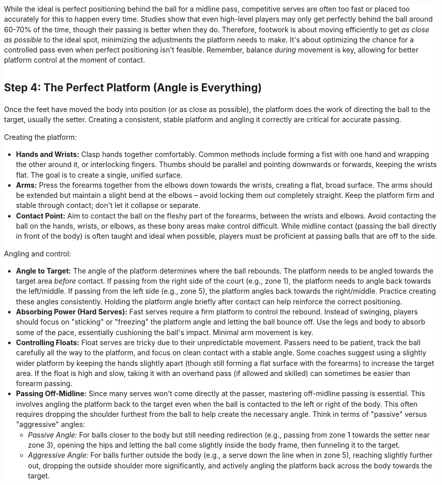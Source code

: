 While the ideal is perfect positioning behind the ball for a midline pass, competitive serves are often too fast or placed too accurately for this to happen every time. Studies show that even high-level players may only get perfectly behind the ball around 60-70% of the time, though their passing is better when they do. Therefore, footwork is about moving efficiently to get _as close as possible_ to the ideal spot, minimizing the adjustments the platform needs to make. It's about optimizing the chance for a controlled pass even when perfect positioning isn't feasible. Remember, balance _during_ movement is key, allowing for better platform control at the moment of contact.

## Step 4: The Perfect Platform (Angle is Everything)

Once the feet have moved the body into position (or as close as possible), the platform does the work of directing the ball to the target, usually the setter. Creating a consistent, stable platform and angling it correctly are critical for accurate passing.

Creating the platform:

- **Hands and Wrists:** Clasp hands together comfortably. Common methods include forming a fist with one hand and wrapping the other around it, or interlocking fingers. Thumbs should be parallel and pointing downwards or forwards, keeping the wrists flat. The goal is to create a single, unified surface.
- **Arms:** Press the forearms together from the elbows down towards the wrists, creating a flat, broad surface. The arms should be extended but maintain a slight bend at the elbows – avoid locking them out completely straight. Keep the platform firm and stable through contact; don't let it collapse or separate.
- **Contact Point:** Aim to contact the ball on the fleshy part of the forearms, between the wrists and elbows. Avoid contacting the ball on the hands, wrists, or elbows, as these bony areas make control difficult. While midline contact (passing the ball directly in front of the body) is often taught and ideal when possible, players must be proficient at passing balls that are off to the side.

Angling and control:

- **Angle to Target:** The angle of the platform determines where the ball rebounds. The platform needs to be angled towards the target area _before_ contact. If passing from the right side of the court (e.g., zone 1), the platform needs to angle back towards the left/middle. If passing from the left side (e.g., zone 5), the platform angles back towards the right/middle. Practice creating these angles consistently. Holding the platform angle briefly after contact can help reinforce the correct positioning.
- **Absorbing Power (Hard Serves):** Fast serves require a firm platform to control the rebound. Instead of swinging, players should focus on "sticking" or "freezing" the platform angle and letting the ball bounce off. Use the legs and body to absorb some of the pace, essentially cushioning the ball's impact. Minimal arm movement is key.
- **Controlling Floats:** Float serves are tricky due to their unpredictable movement. Passers need to be patient, track the ball carefully all the way to the platform, and focus on clean contact with a stable angle. Some coaches suggest using a slightly wider platform by keeping the hands slightly apart (though still forming a flat surface with the forearms) to increase the target area. If the float is high and slow, taking it with an overhand pass (if allowed and skilled) can sometimes be easier than forearm passing.
- **Passing Off-Midline:** Since many serves won't come directly at the passer, mastering off-midline passing is essential. This involves angling the platform back to the target even when the ball is contacted to the left or right of the body. This often requires dropping the shoulder furthest from the ball to help create the necessary angle. Think in terms of "passive" versus "aggressive" angles:
    - _Passive Angle:_ For balls closer to the body but still needing redirection (e.g., passing from zone 1 towards the setter near zone 3), opening the hips and letting the ball come slightly inside the body frame, then funneling it to the target.
    - _Aggressive Angle:_ For balls further outside the body (e.g., a serve down the line when in zone 5), reaching slightly further out, dropping the outside shoulder more significantly, and actively angling the platform back across the body towards the target.
